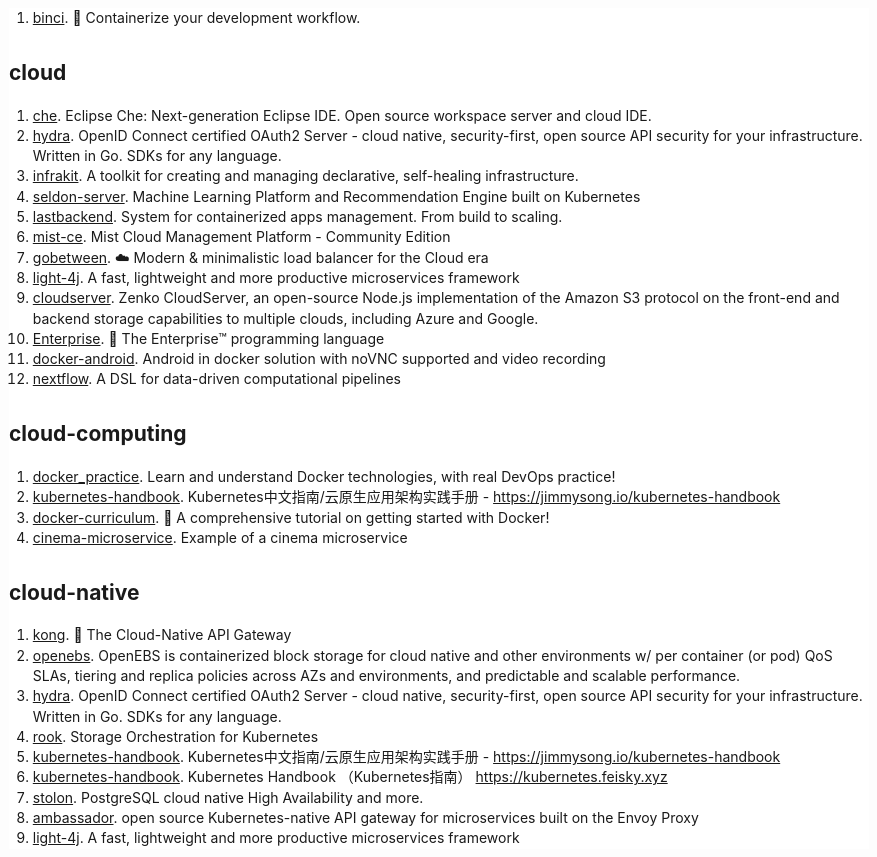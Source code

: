 1. [binci](https://github.com/binci/binci). :whale: Containerize your development workflow.


## cloud

1. [che](https://github.com/eclipse/che). Eclipse Che: Next-generation Eclipse IDE.  Open source workspace server and cloud IDE.
1. [hydra](https://github.com/ory/hydra). OpenID Connect certified OAuth2 Server - cloud native, security-first, open source API security for your infrastructure. Written in Go. SDKs for any language.
1. [infrakit](https://github.com/docker/infrakit). A toolkit for creating and managing declarative, self-healing infrastructure.
1. [seldon-server](https://github.com/SeldonIO/seldon-server). Machine Learning Platform and Recommendation Engine built on Kubernetes
1. [lastbackend](https://github.com/lastbackend/lastbackend). System for containerized apps management. From build to scaling.
1. [mist-ce](https://github.com/mistio/mist-ce). Mist Cloud Management Platform - Community Edition
1. [gobetween](https://github.com/yyyar/gobetween). :cloud: Modern & minimalistic load balancer for the Сloud era
1. [light-4j](https://github.com/networknt/light-4j). A fast, lightweight and more productive microservices framework
1. [cloudserver](https://github.com/scality/cloudserver). Zenko CloudServer, an open-source Node.js implementation of the Amazon S3 protocol on the front-end and backend storage capabilities to multiple clouds, including Azure and Google.
1. [Enterprise](https://github.com/joaomilho/Enterprise). 🦄 The Enterprise™ programming language
1. [docker-android](https://github.com/butomo1989/docker-android). Android in docker solution with noVNC supported and video recording
1. [nextflow](https://github.com/nextflow-io/nextflow). A DSL for data-driven computational pipelines


## cloud-computing

1. [docker_practice](https://github.com/yeasy/docker_practice). Learn and understand Docker technologies, with real DevOps practice!
1. [kubernetes-handbook](https://github.com/rootsongjc/kubernetes-handbook). Kubernetes中文指南/云原生应用架构实践手册 -  https://jimmysong.io/kubernetes-handbook
1. [docker-curriculum](https://github.com/prakhar1989/docker-curriculum). :dolphin: A comprehensive tutorial on getting started with Docker!
1. [cinema-microservice](https://github.com/Crizstian/cinema-microservice). Example of a cinema microservice


## cloud-native

1. [kong](https://github.com/Kong/kong). :gorilla: The Cloud-Native API Gateway
1. [openebs](https://github.com/openebs/openebs). OpenEBS is containerized block storage for cloud native and other environments w/ per container (or pod) QoS SLAs, tiering and replica policies across AZs and environments, and predictable and scalable performance.
1. [hydra](https://github.com/ory/hydra). OpenID Connect certified OAuth2 Server - cloud native, security-first, open source API security for your infrastructure. Written in Go. SDKs for any language.
1. [rook](https://github.com/rook/rook). Storage Orchestration for Kubernetes
1. [kubernetes-handbook](https://github.com/rootsongjc/kubernetes-handbook). Kubernetes中文指南/云原生应用架构实践手册 -  https://jimmysong.io/kubernetes-handbook
1. [kubernetes-handbook](https://github.com/feiskyer/kubernetes-handbook). Kubernetes Handbook （Kubernetes指南）   https://kubernetes.feisky.xyz
1. [stolon](https://github.com/sorintlab/stolon). PostgreSQL cloud native High Availability and more.
1. [ambassador](https://github.com/datawire/ambassador). open source Kubernetes-native API gateway for microservices built on the Envoy Proxy
1. [light-4j](https://github.com/networknt/light-4j). A fast, lightweight and more productive microservices framework